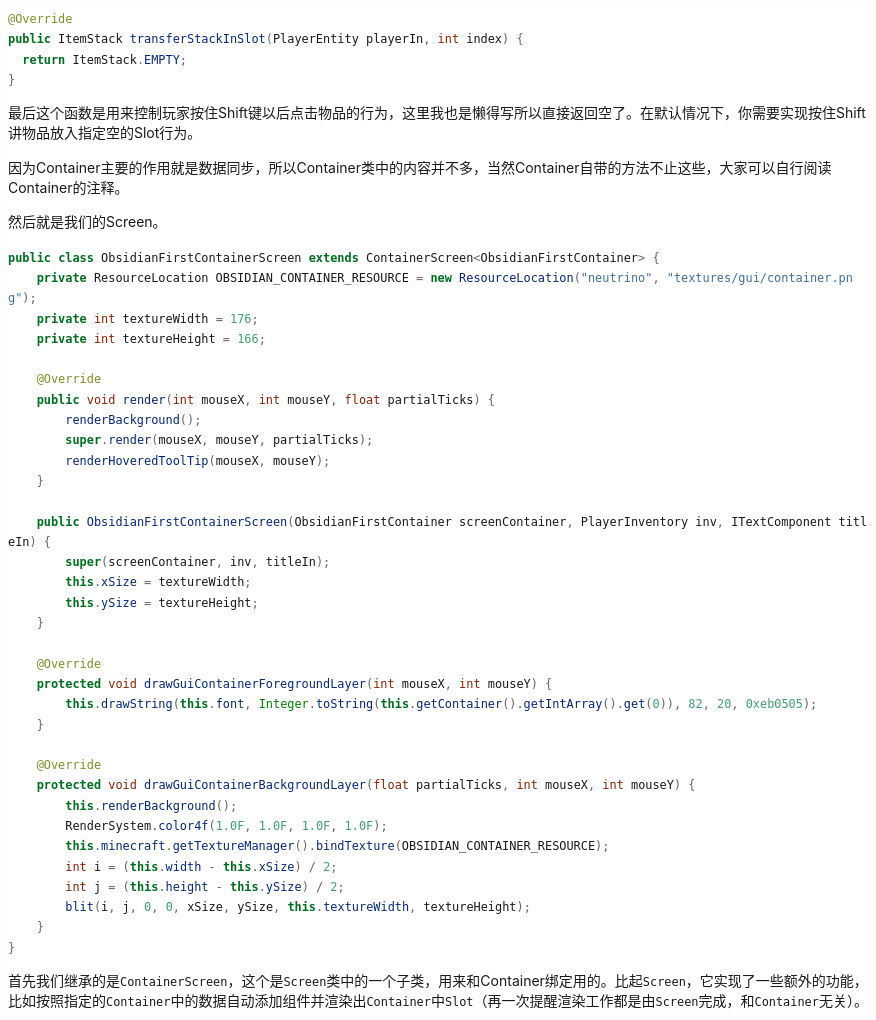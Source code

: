 ```java
@Override
public ItemStack transferStackInSlot(PlayerEntity playerIn, int index) {
  return ItemStack.EMPTY;
}
```

最后这个函数是用来控制玩家按住Shift键以后点击物品的行为，这里我也是懒得写所以直接返回空了。在默认情况下，你需要实现按住Shift讲物品放入指定空的Slot行为。

因为Container主要的作用就是数据同步，所以Container类中的内容并不多，当然Container自带的方法不止这些，大家可以自行阅读Container的注释。

然后就是我们的Screen。

```java
public class ObsidianFirstContainerScreen extends ContainerScreen<ObsidianFirstContainer> {
    private ResourceLocation OBSIDIAN_CONTAINER_RESOURCE = new ResourceLocation("neutrino", "textures/gui/container.png");
    private int textureWidth = 176;
    private int textureHeight = 166;

    @Override
    public void render(int mouseX, int mouseY, float partialTicks) {
        renderBackground();
        super.render(mouseX, mouseY, partialTicks);
        renderHoveredToolTip(mouseX, mouseY);
    }

    public ObsidianFirstContainerScreen(ObsidianFirstContainer screenContainer, PlayerInventory inv, ITextComponent titleIn) {
        super(screenContainer, inv, titleIn);
        this.xSize = textureWidth;
        this.ySize = textureHeight;
    }

    @Override
    protected void drawGuiContainerForegroundLayer(int mouseX, int mouseY) {
        this.drawString(this.font, Integer.toString(this.getContainer().getIntArray().get(0)), 82, 20, 0xeb0505);
    }

    @Override
    protected void drawGuiContainerBackgroundLayer(float partialTicks, int mouseX, int mouseY) {
        this.renderBackground();
        RenderSystem.color4f(1.0F, 1.0F, 1.0F, 1.0F);
        this.minecraft.getTextureManager().bindTexture(OBSIDIAN_CONTAINER_RESOURCE);
        int i = (this.width - this.xSize) / 2;
        int j = (this.height - this.ySize) / 2;
        blit(i, j, 0, 0, xSize, ySize, this.textureWidth, textureHeight);
    }
}
```

首先我们继承的是`ContainerScreen`，这个是`Screen`类中的一个子类，用来和Container绑定用的。比起`Screen`，它实现了一些额外的功能，比如按照指定的`Container`中的数据自动添加组件并渲染出`Container`中`Slot`（再一次提醒渲染工作都是由`Screen`完成，和`Container`无关）。
